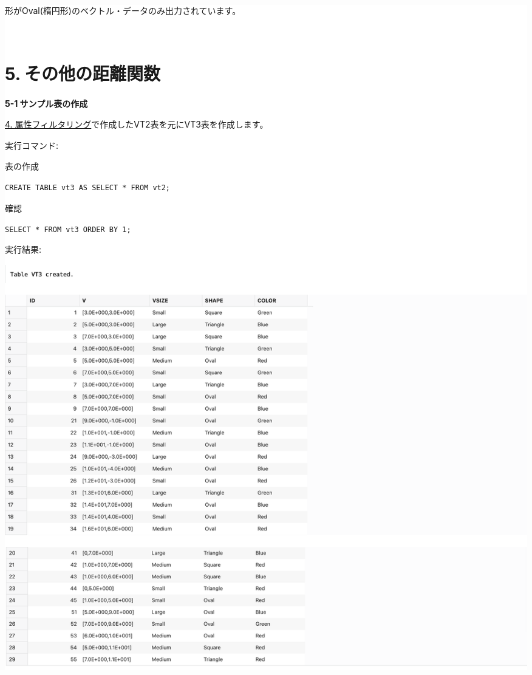 形がOval(楕円形)のベクトル・データのみ出力されています。


<BR>

<a id="anchor5"></a>

# 5. その他の距離関数

**5-1 サンプル表の作成**

[4. 属性フィルタリング](#anchor4)で作成したVT2表を元にVT3表を作成します。

実行コマンド:

表の作成
```
CREATE TABLE vt3 AS SELECT * FROM vt2;
```

確認
```
SELECT * FROM vt3 ORDER BY 1;
```

実行結果:

![](2024-05-20-15-02-28.png)

![](2024-05-20-15-04-48.png)

![](2024-05-20-15-05-07.png)
